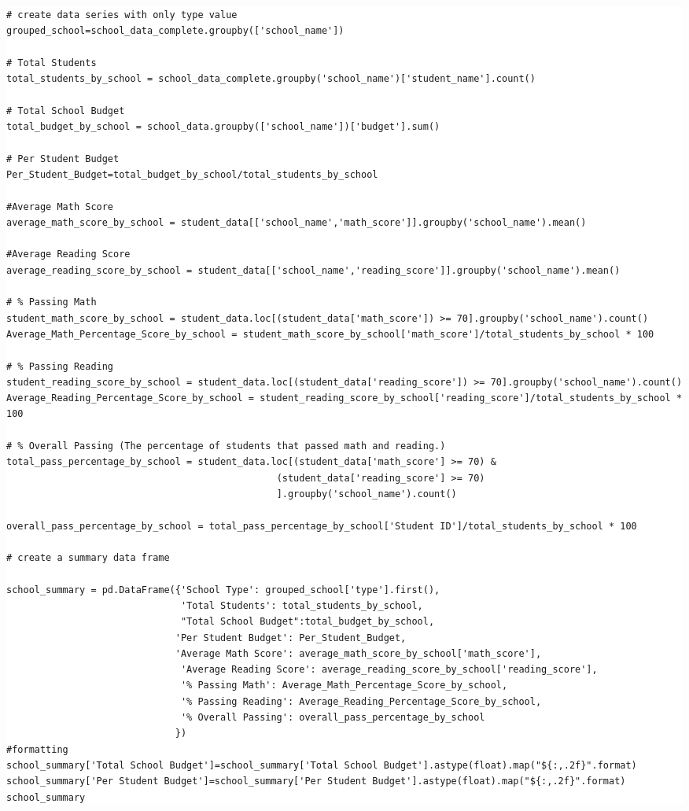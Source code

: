 ```
# create data series with only type value
grouped_school=school_data_complete.groupby(['school_name'])

# Total Students
total_students_by_school = school_data_complete.groupby('school_name')['student_name'].count()

# Total School Budget
total_budget_by_school = school_data.groupby(['school_name'])['budget'].sum()

# Per Student Budget
Per_Student_Budget=total_budget_by_school/total_students_by_school

#Average Math Score
average_math_score_by_school = student_data[['school_name','math_score']].groupby('school_name').mean()

#Average Reading Score
average_reading_score_by_school = student_data[['school_name','reading_score']].groupby('school_name').mean()

# % Passing Math
student_math_score_by_school = student_data.loc[(student_data['math_score']) >= 70].groupby('school_name').count()
Average_Math_Percentage_Score_by_school = student_math_score_by_school['math_score']/total_students_by_school * 100

# % Passing Reading
student_reading_score_by_school = student_data.loc[(student_data['reading_score']) >= 70].groupby('school_name').count()
Average_Reading_Percentage_Score_by_school = student_reading_score_by_school['reading_score']/total_students_by_school * 100

# % Overall Passing (The percentage of students that passed math and reading.)
total_pass_percentage_by_school = student_data.loc[(student_data['math_score'] >= 70) &
                                                (student_data['reading_score'] >= 70)
                                                ].groupby('school_name').count()

overall_pass_percentage_by_school = total_pass_percentage_by_school['Student ID']/total_students_by_school * 100

# create a summary data frame

school_summary = pd.DataFrame({'School Type': grouped_school['type'].first(),
                               'Total Students': total_students_by_school,
                               "Total School Budget":total_budget_by_school,
                              'Per Student Budget': Per_Student_Budget,
                              'Average Math Score': average_math_score_by_school['math_score'],
                               'Average Reading Score': average_reading_score_by_school['reading_score'],
                               '% Passing Math': Average_Math_Percentage_Score_by_school,
                               '% Passing Reading': Average_Reading_Percentage_Score_by_school,
                               '% Overall Passing': overall_pass_percentage_by_school
                              })
#formatting
school_summary['Total School Budget']=school_summary['Total School Budget'].astype(float).map("${:,.2f}".format)
school_summary['Per Student Budget']=school_summary['Per Student Budget'].astype(float).map("${:,.2f}".format)
school_summary
```
